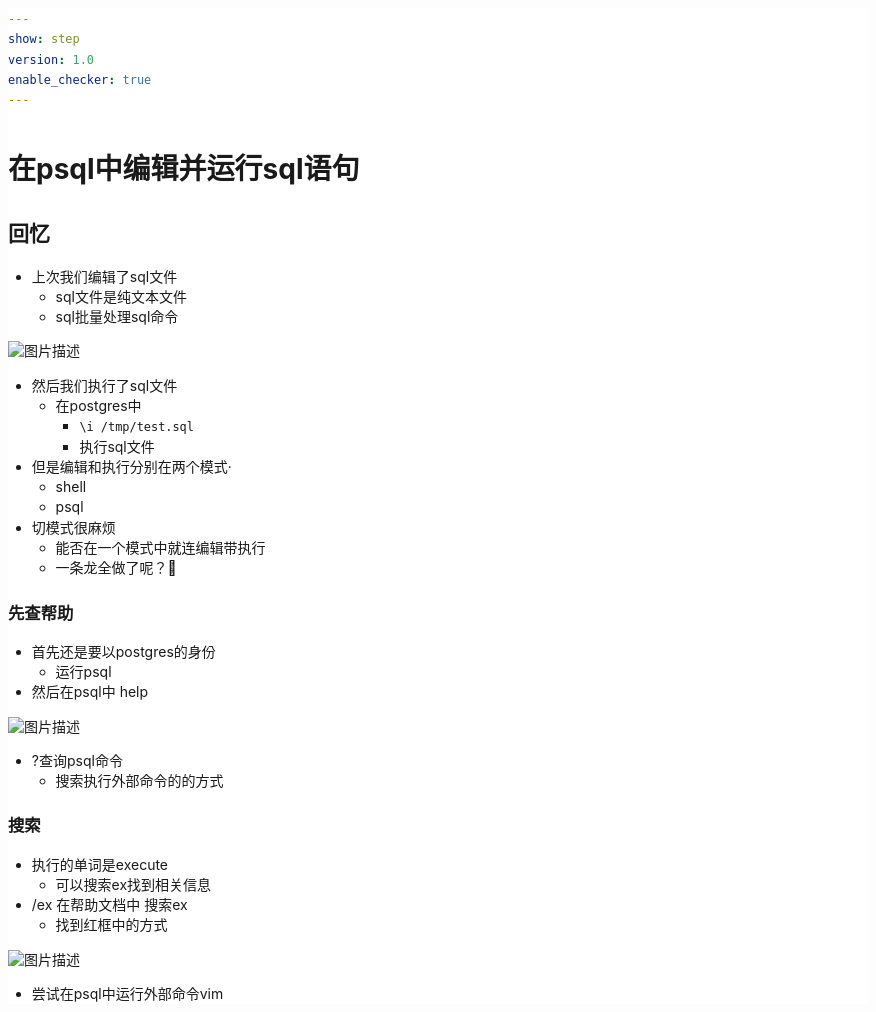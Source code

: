 ```yaml
---
show: step
version: 1.0
enable_checker: true
---
```


# 在psql中编辑并运行sql语句

## 回忆

- 上次我们编辑了sql文件
  - sql文件是纯文本文件
  - sql批量处理sql命令

![图片描述](https://doc.shiyanlou.com/courses/uid1190679-20220721-1658383948877)

- 然后我们执行了sql文件
  - 在postgres中
	  - `\i /tmp/test.sql`
	  - 执行sql文件
- 但是编辑和执行分别在两个模式·
  - shell
  - psql
- 切模式很麻烦
  - 能否在一个模式中就连编辑带执行
  - 一条龙全做了呢？🤔


### 先查帮助

- 首先还是要以postgres的身份
	- 运行psql
- 然后在psql中 help

![图片描述](https://doc.shiyanlou.com/courses/uid1190679-20221216-1671187613185)

- \?查询psql命令
	- 搜索执行外部命令的的方式

### 搜索
- 执行的单词是execute
	- 可以搜索ex找到相关信息
- /ex 在帮助文档中 搜索ex
	- 找到红框中的方式

![图片描述](https://doc.shiyanlou.com/courses/uid1190679-20221217-1671246753457)

- 尝试在psql中运行外部命令vim
